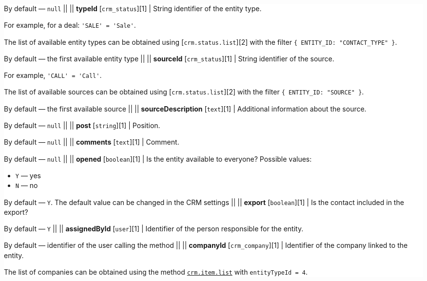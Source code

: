   By default — `null` ||
  || **typeId**
  [`crm_status`][1] | String identifier of the entity type.
  
  For example, for a deal: `'SALE' = 'Sale'`.
  
  The list of available entity types can be obtained using [`crm.status.list`][2] with the filter `{ ENTITY_ID: "CONTACT_TYPE" }`.

  By default — the first available entity type  ||
  || **sourceId**
  [`crm_status`][1] | String identifier of the source.
  
  For example, `'CALL' = 'Call'`.
  
  The list of available sources can be obtained using [`crm.status.list`][2] with the filter `{ ENTITY_ID: "SOURCE" }`.

  By default — the first available source  ||
  || **sourceDescription**
  [`text`][1] | Additional information about the source.

  By default — `null` ||
  || **post**
  [`string`][1] | Position.

  By default — `null` ||
  || **comments**
  [`text`][1] | Comment.

  By default — `null` ||
  || **opened**
  [`boolean`][1] | Is the entity available to everyone? Possible values:

  - `Y` — yes
  - `N` — no

  By default — `Y`. The default value can be changed in the CRM settings  ||
  || **export**
  [`boolean`][1] | Is the contact included in the export?

  By default — `Y` ||
  || **assignedById**
  [`user`][1] | Identifier of the person responsible for the entity.

  By default — identifier of the user calling the method ||
  || **companyId**
  [`crm_company`][1] | Identifier of the company linked to the entity.

  The list of companies can be obtained using the method [`crm.item.list`](crm-item-list.md) with `entityTypeId = 4`.
